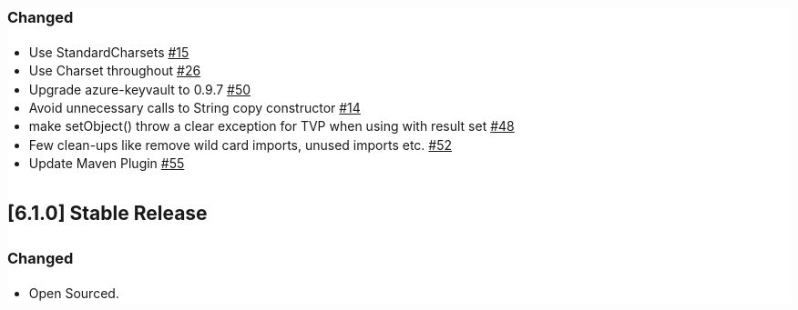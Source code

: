 ### Changed
- Use StandardCharsets [#15](https://github.com/Microsoft/mssql-jdbc/pull/15)
- Use Charset throughout [#26](https://github.com/Microsoft/mssql-jdbc/pull/26)
- Upgrade azure-keyvault to 0.9.7 [#50](https://github.com/Microsoft/mssql-jdbc/pull/50)  
- Avoid unnecessary calls to String copy constructor [#14](https://github.com/Microsoft/mssql-jdbc/pull/14)
- make setObject() throw a clear exception for TVP when using with result set [#48](https://github.com/Microsoft/mssql-jdbc/pull/48)
- Few clean-ups like remove wild card imports, unused imports etc.  [#52](https://github.com/Microsoft/mssql-jdbc/pull/52)
- Update Maven Plugin [#55](https://github.com/Microsoft/mssql-jdbc/pull/55)
 

## [6.1.0] Stable Release
### Changed
- Open Sourced.
